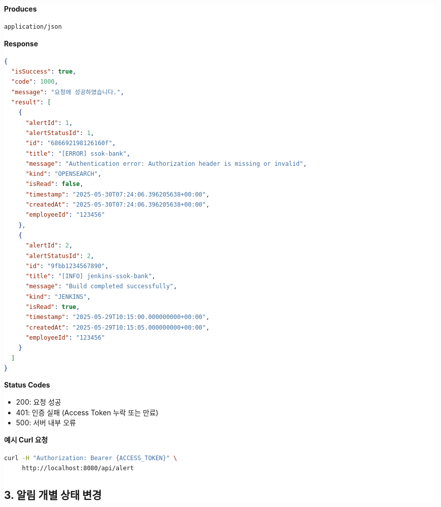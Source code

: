 **Produces**
```
application/json
```

**Response**
```json
{
  "isSuccess": true,
  "code": 1000,
  "message": "요청에 성공하였습니다.",
  "result": [
    {
      "alertId": 1,
      "alertStatusId": 1,
      "id": "686692198126160f",
      "title": "[ERROR] ssok-bank",
      "message": "Authentication error: Authorization header is missing or invalid",
      "kind": "OPENSEARCH",
      "isRead": false,
      "timestamp": "2025-05-30T07:24:06.396205638+00:00",
      "createdAt": "2025-05-30T07:24:06.396205638+00:00",
      "employeeId": "123456"
    },
    {
      "alertId": 2,
      "alertStatusId": 2,
      "id": "9fbb1234567890",
      "title": "[INFO] jenkins-ssok-bank",
      "message": "Build completed successfully",
      "kind": "JENKINS",
      "isRead": true,
      "timestamp": "2025-05-29T10:15:00.000000000+00:00",
      "createdAt": "2025-05-29T10:15:05.000000000+00:00",
      "employeeId": "123456"
    }
  ]
}
```

**Status Codes**
- 200: 요청 성공
- 401: 인증 실패 (Access Token 누락 또는 만료)
- 500: 서버 내부 오류

**예시 Curl 요청**
```bash
curl -H "Authorization: Bearer {ACCESS_TOKEN}" \
     http://localhost:8080/api/alert
```

## 3. 알림 개별 상태 변경
